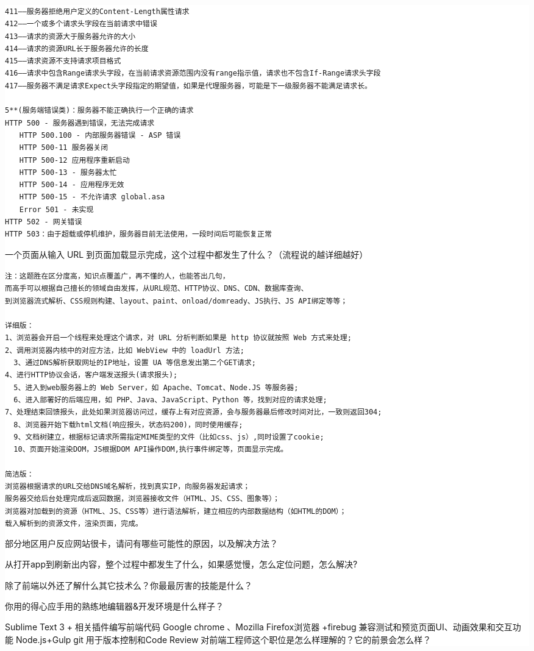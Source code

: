     411——服务器拒绝用户定义的Content-Length属性请求
    412——一个或多个请求头字段在当前请求中错误
    413——请求的资源大于服务器允许的大小
    414——请求的资源URL长于服务器允许的长度
    415——请求资源不支持请求项目格式
    416——请求中包含Range请求头字段，在当前请求资源范围内没有range指示值，请求也不包含If-Range请求头字段
    417——服务器不满足请求Expect头字段指定的期望值，如果是代理服务器，可能是下一级服务器不能满足请求长。

    5**(服务端错误类)：服务器不能正确执行一个正确的请求
    HTTP 500 - 服务器遇到错误，无法完成请求
    　　HTTP 500.100 - 内部服务器错误 - ASP 错误
    　　HTTP 500-11 服务器关闭
    　　HTTP 500-12 应用程序重新启动
    　　HTTP 500-13 - 服务器太忙
    　　HTTP 500-14 - 应用程序无效
    　　HTTP 500-15 - 不允许请求 global.asa
    　　Error 501 - 未实现
    HTTP 502 - 网关错误
    HTTP 503：由于超载或停机维护，服务器目前无法使用，一段时间后可能恢复正常
一个页面从输入 URL 到页面加载显示完成，这个过程中都发生了什么？（流程说的越详细越好）

    注：这题胜在区分度高，知识点覆盖广，再不懂的人，也能答出几句，
    而高手可以根据自己擅长的领域自由发挥，从URL规范、HTTP协议、DNS、CDN、数据库查询、
    到浏览器流式解析、CSS规则构建、layout、paint、onload/domready、JS执行、JS API绑定等等；

    详细版：
    1、浏览器会开启一个线程来处理这个请求，对 URL 分析判断如果是 http 协议就按照 Web 方式来处理;
    2、调用浏览器内核中的对应方法，比如 WebView 中的 loadUrl 方法;
      3、通过DNS解析获取网址的IP地址，设置 UA 等信息发出第二个GET请求;
    4、进行HTTP协议会话，客户端发送报头(请求报头);
      5、进入到web服务器上的 Web Server，如 Apache、Tomcat、Node.JS 等服务器;
      6、进入部署好的后端应用，如 PHP、Java、JavaScript、Python 等，找到对应的请求处理;
    7、处理结束回馈报头，此处如果浏览器访问过，缓存上有对应资源，会与服务器最后修改时间对比，一致则返回304;
      8、浏览器开始下载html文档(响应报头，状态码200)，同时使用缓存;
      9、文档树建立，根据标记请求所需指定MIME类型的文件（比如css、js）,同时设置了cookie;
      10、页面开始渲染DOM，JS根据DOM API操作DOM,执行事件绑定等，页面显示完成。

    简洁版：
    浏览器根据请求的URL交给DNS域名解析，找到真实IP，向服务器发起请求；
    服务器交给后台处理完成后返回数据，浏览器接收文件（HTML、JS、CSS、图象等）；
    浏览器对加载到的资源（HTML、JS、CSS等）进行语法解析，建立相应的内部数据结构（如HTML的DOM）；
    载入解析到的资源文件，渲染页面，完成。
部分地区用户反应网站很卡，请问有哪些可能性的原因，以及解决方法？

从打开app到刷新出内容，整个过程中都发生了什么，如果感觉慢，怎么定位问题，怎么解决?

除了前端以外还了解什么其它技术么？你最最厉害的技能是什么？

你用的得心应手用的熟练地编辑器&开发环境是什么样子？

  Sublime Text 3 + 相关插件编写前端代码
  Google chrome 、Mozilla Firefox浏览器 +firebug 兼容测试和预览页面UI、动画效果和交互功能
  Node.js+Gulp
  git 用于版本控制和Code Review
对前端工程师这个职位是怎么样理解的？它的前景会怎么样？
